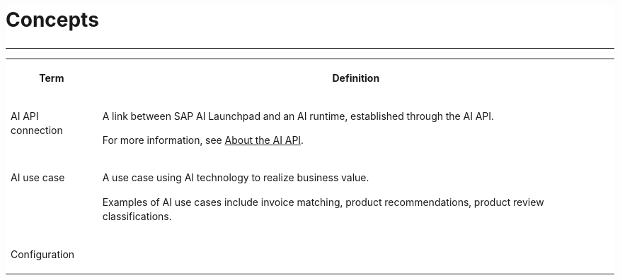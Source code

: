 

# Concepts



****


<table>
<tr>
<th valign="top">

Term

</th>
<th valign="top">

Definition

</th>
</tr>
<tr>
<td valign="top">

AI API connection

</td>
<td valign="top">

A link between SAP AI Launchpad and an AI runtime, established through the AI API.

For more information, see [About the AI API](https://help.sap.com/viewer/2d6c5984063c40a59eda62f4a9135bee/CLOUD/en-US/716d4c38e3054c93a9d481b51cc66298.html).

</td>
</tr>
<tr>
<td valign="top">

AI use case

</td>
<td valign="top">

A use case using AI technology to realize business value.

Examples of AI use cases include invoice matching, product recommendations, product review classifications.

</td>
</tr>
<tr>
<td valign="top">

Configuration

</td>
<td valign="top">
